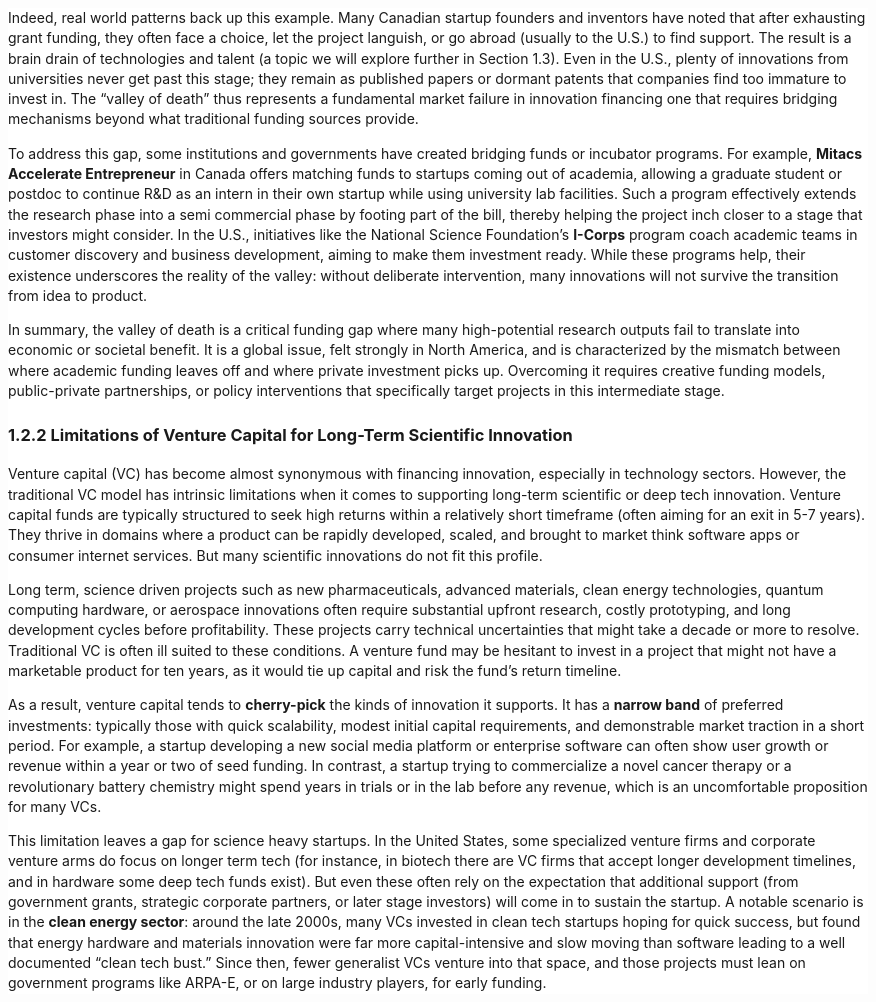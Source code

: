 Indeed, real world patterns back up this example. Many Canadian startup founders and inventors have noted that after exhausting grant funding, they often face a choice, let the project languish, or go abroad (usually to the U.S.) to find support. The result is a brain drain of technologies and talent (a topic we will explore further in Section 1.3). Even in the U.S., plenty of innovations from universities never get past this stage; they remain as published papers or dormant patents that companies find too immature to invest in. The “valley of death” thus represents a fundamental market failure in innovation financing one that requires bridging mechanisms beyond what traditional funding sources provide.

To address this gap, some institutions and governments have created bridging funds or incubator programs. For example, **Mitacs Accelerate Entrepreneur** in Canada offers matching funds to startups coming out of academia, allowing a graduate student or postdoc to continue R&D as an intern in their own startup while using university lab facilities. Such a program effectively extends the research phase into a semi commercial phase by footing part of the bill, thereby helping the project inch closer to a stage that investors might consider. In the U.S., initiatives like the National Science Foundation’s **I-Corps** program coach academic teams in customer discovery and business development, aiming to make them investment ready. While these programs help, their existence underscores the reality of the valley: without deliberate intervention, many innovations will not survive the transition from idea to product.

In summary, the valley of death is a critical funding gap where many high-potential research outputs fail to translate into economic or societal benefit. It is a global issue, felt strongly in North America, and is characterized by the mismatch between where academic funding leaves off and where private investment picks up. Overcoming it requires creative funding models, public-private partnerships, or policy interventions that specifically target projects in this intermediate stage.

### 1.2.2 Limitations of Venture Capital for Long-Term Scientific Innovation

Venture capital (VC) has become almost synonymous with financing innovation, especially in technology sectors. However, the traditional VC model has intrinsic limitations when it comes to supporting long-term scientific or deep tech innovation. Venture capital funds are typically structured to seek high returns within a relatively short timeframe (often aiming for an exit in 5-7 years). They thrive in domains where a product can be rapidly developed, scaled, and brought to market think software apps or consumer internet services. But many scientific innovations do not fit this profile.

Long term, science driven projects such as new pharmaceuticals, advanced materials, clean energy technologies, quantum computing hardware, or aerospace innovations often require substantial upfront research, costly prototyping, and long development cycles before profitability. These projects carry technical uncertainties that might take a decade or more to resolve. Traditional VC is often ill suited to these conditions. A venture fund may be hesitant to invest in a project that might not have a marketable product for ten years, as it would tie up capital and risk the fund’s return timeline.

As a result, venture capital tends to **cherry-pick** the kinds of innovation it supports. It has a **narrow band** of preferred investments: typically those with quick scalability, modest initial capital requirements, and demonstrable market traction in a short period. For example, a startup developing a new social media platform or enterprise software can often show user growth or revenue within a year or two of seed funding. In contrast, a startup trying to commercialize a novel cancer therapy or a revolutionary battery chemistry might spend years in trials or in the lab before any revenue, which is an uncomfortable proposition for many VCs.

This limitation leaves a gap for science heavy startups. In the United States, some specialized venture firms and corporate venture arms do focus on longer term tech (for instance, in biotech there are VC firms that accept longer development timelines, and in hardware some deep tech funds exist). But even these often rely on the expectation that additional support (from government grants, strategic corporate partners, or later stage investors) will come in to sustain the startup. A notable scenario is in the **clean energy sector**: around the late 2000s, many VCs invested in clean tech startups hoping for quick success, but found that energy hardware and materials innovation were far more capital-intensive and slow moving than software leading to a well documented “clean tech bust.” Since then, fewer generalist VCs venture into that space, and those projects must lean on government programs like ARPA-E, or on large industry players, for early funding.
